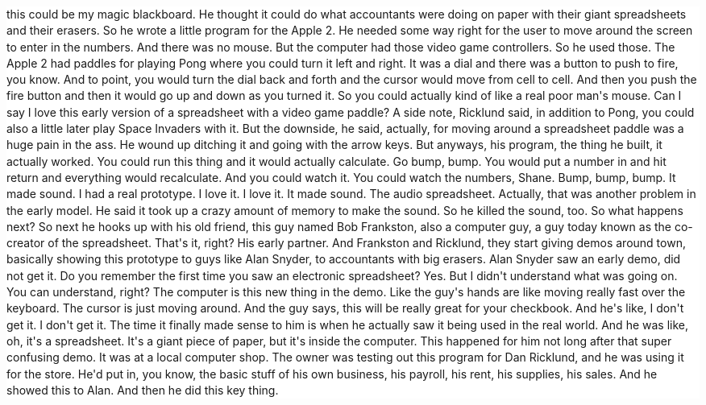 this could be my magic blackboard.
He thought it could do what accountants were doing on paper
with their giant spreadsheets and their erasers.
So he wrote a little program for the Apple 2.
He needed some way right for the user
to move around the screen to enter in the numbers.
And there was no mouse.
But the computer had those video game controllers.
So he used those.
The Apple 2 had paddles for playing Pong
where you could turn it left and right.
It was a dial and there was a button to push to fire, you know.
And to point, you would turn the dial back and forth
and the cursor would move from cell to cell.
And then you push the fire button
and then it would go up and down as you turned it.
So you could actually kind of like a real poor man's mouse.
Can I say I love this early version
of a spreadsheet with a video game paddle?
A side note, Ricklund said, in addition to Pong,
you could also a little later play Space Invaders with it.
But the downside, he said, actually, for moving around
a spreadsheet paddle was a huge pain in the ass.
He wound up ditching it and going with the arrow keys.
But anyways, his program, the thing he built, it actually worked.
You could run this thing and it would actually calculate.
Go bump, bump. You would put a number in and hit return
and everything would recalculate.
And you could watch it.
You could watch the numbers, Shane. Bump, bump, bump.
It made sound. I had a real prototype.
I love it. I love it.
It made sound. The audio spreadsheet.
Actually, that was another problem in the early model.
He said it took up a crazy amount of memory to make the sound.
So he killed the sound, too.
So what happens next?
So next he hooks up with his old friend, this guy named Bob Frankston,
also a computer guy, a guy today known as the co-creator of the spreadsheet.
That's it, right? His early partner.
And Frankston and Ricklund, they start giving demos around town,
basically showing this prototype to guys like Alan Snyder,
to accountants with big erasers.
Alan Snyder saw an early demo, did not get it.
Do you remember the first time you saw an electronic spreadsheet?
Yes. But I didn't understand what was going on.
You can understand, right?
The computer is this new thing in the demo.
Like the guy's hands are like moving really fast over the keyboard.
The cursor is just moving around.
And the guy says, this will be really great for your checkbook.
And he's like, I don't get it. I don't get it.
The time it finally made sense to him is when he actually saw it
being used in the real world.
And he was like, oh, it's a spreadsheet.
It's a giant piece of paper, but it's inside the computer.
This happened for him not long after that super confusing demo.
It was at a local computer shop.
The owner was testing out this program for Dan Ricklund,
and he was using it for the store.
He'd put in, you know, the basic stuff of his own business,
his payroll, his rent, his supplies, his sales.
And he showed this to Alan.
And then he did this key thing.